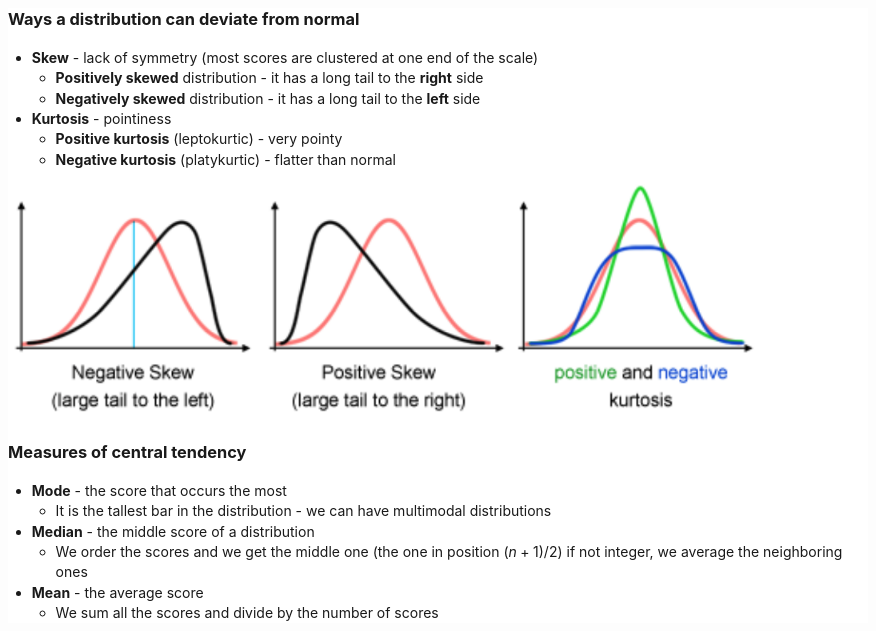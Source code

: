 

### Ways a distribution can deviate from normal

* **Skew** - lack of symmetry (most scores are clustered at one end of the scale)
  * **Positively skewed** distribution - it has a long tail to the **right** side
  * **Negatively skewed** distribution - it has a long tail to the **left** side
* **Kurtosis** - pointiness
  * **Positive kurtosis** (leptokurtic) - very pointy
  * **Negative kurtosis** (platykurtic) - flatter than normal

<img src="images/08-introduction-to-quantitive-studies/image-20210623195331845.png" alt="image-20210623195331845" style="zoom:80%;" />



### Measures of central tendency

* **Mode** - the score that occurs the most
  * It is the tallest bar in the distribution - we can have multimodal distributions
* **Median** - the middle score of a distribution
  * We order the scores and we get the middle one (the one in position $(n+1)/2$) if not integer, we average the neighboring ones
* **Mean** - the average score
  * We sum all the scores and divide by the number of scores

